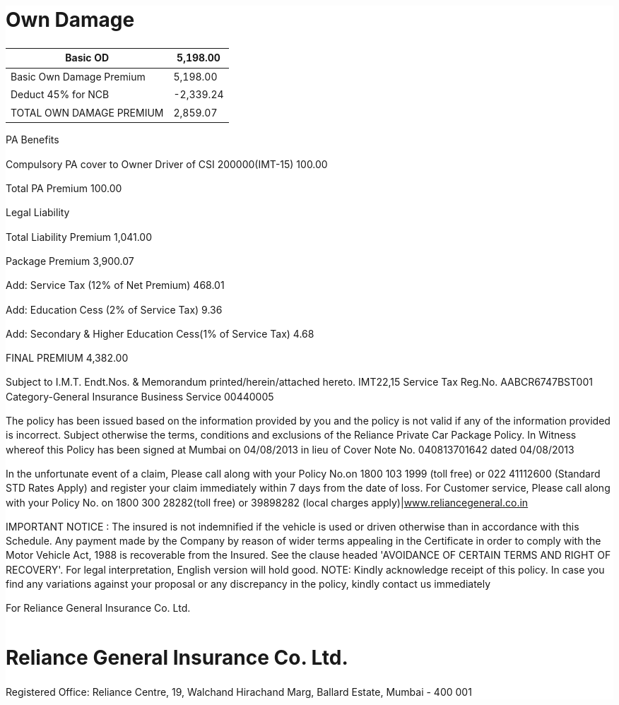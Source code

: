# Own Damage

|Basic OD|5,198.00|
|---|---|
|Basic Own Damage Premium|5,198.00|
|Deduct 45% for NCB|-2,339.24|
|TOTAL OWN DAMAGE PREMIUM|2,859.07|

PA Benefits

Compulsory PA cover to Owner Driver of CSI 200000(IMT-15) 100.00

Total PA Premium 100.00

Legal Liability

Total Liability Premium 1,041.00

Package Premium 3,900.07

Add: Service Tax (12% of Net Premium) 468.01

Add: Education Cess (2% of Service Tax) 9.36

Add: Secondary & Higher Education Cess(1% of Service Tax) 4.68

FINAL PREMIUM 4,382.00

Subject to I.M.T. Endt.Nos. & Memorandum printed/herein/attached hereto. IMT22,15 Service Tax Reg.No. AABCR6747BST001 Category-General Insurance Business Service 00440005

The policy has been issued based on the information provided by you and the policy is not valid if any of the information provided is incorrect. Subject otherwise the terms, conditions and exclusions of the Reliance Private Car Package Policy. In Witness whereof this Policy has been signed at Mumbai on 04/08/2013 in lieu of Cover Note No. 040813701642 dated 04/08/2013

In the unfortunate event of a claim, Please call along with your Policy No.on 1800 103 1999 (toll free) or 022 41112600 (Standard STD Rates Apply) and register your claim immediately within 7 days from the date of loss. For Customer service, Please call along with your Policy No. on 1800 300 28282(toll free) or 39898282 (local charges apply)|www.reliancegeneral.co.in

IMPORTANT NOTICE : The insured is not indemnified if the vehicle is used or driven otherwise than in accordance with this Schedule. Any payment made by the Company by reason of wider terms appealing in the Certificate in order to comply with the Motor Vehicle Act, 1988 is recoverable from the Insured. See the clause headed 'AVOIDANCE OF CERTAIN TERMS AND RIGHT OF RECOVERY'. For legal interpretation, English version will hold good. NOTE: Kindly acknowledge receipt of this policy. In case you find any variations against your proposal or any discrepancy in the policy, kindly contact us immediately

For Reliance General Insurance Co. Ltd.

# Reliance General Insurance Co. Ltd.

Registered Office: Reliance Centre, 19, Walchand Hirachand Marg, Ballard Estate, Mumbai - 400 001
